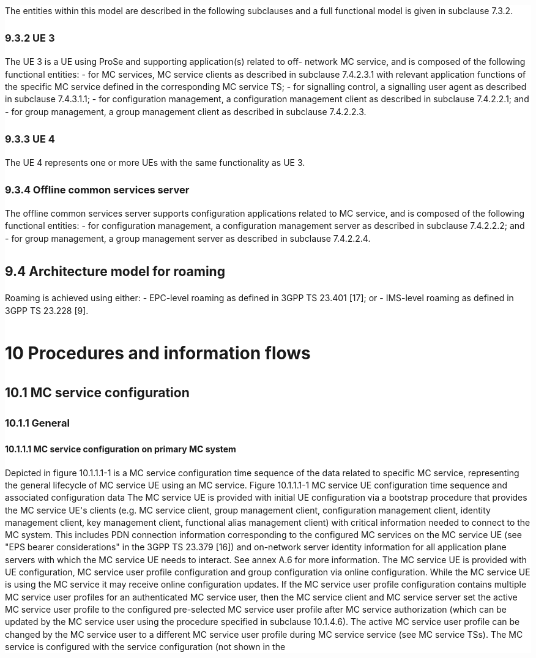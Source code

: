 The entities within this model are described in the following subclauses and a
full functional model is given in subclause 7.3.2.
### 9.3.2 UE 3
The UE 3 is a UE using ProSe and supporting application(s) related to off-
network MC service, and is composed of the following functional entities:
\- for MC services, MC service clients as described in subclause 7.4.2.3.1
with relevant application functions of the specific MC service defined in the
corresponding MC service TS;
\- for signalling control, a signalling user agent as described in subclause
7.4.3.1.1;
\- for configuration management, a configuration management client as
described in subclause 7.4.2.2.1; and
\- for group management, a group management client as described in subclause
7.4.2.2.3.
### 9.3.3 UE 4
The UE 4 represents one or more UEs with the same functionality as UE 3.
### 9.3.4 Offline common services server
The offline common services server supports configuration applications related
to MC service, and is composed of the following functional entities:
\- for configuration management, a configuration management server as
described in subclause 7.4.2.2.2; and
\- for group management, a group management server as described in subclause
7.4.2.2.4.
## 9.4 Architecture model for roaming
Roaming is achieved using either:
\- EPC-level roaming as defined in 3GPP TS 23.401 [17]; or
\- IMS-level roaming as defined in 3GPP TS 23.228 [9].
# 10 Procedures and information flows
## 10.1 MC service configuration
### 10.1.1 General
#### 10.1.1.1 MC service configuration on primary MC system
Depicted in figure 10.1.1.1-1 is a MC service configuration time sequence of
the data related to specific MC service, representing the general lifecycle of
MC service UE using an MC service.
Figure 10.1.1.1-1 MC service UE configuration time sequence and associated
configuration data
The MC service UE is provided with initial UE configuration via a bootstrap
procedure that provides the MC service UE\'s clients (e.g. MC service client,
group management client, configuration management client, identity management
client, key management client, functional alias management client) with
critical information needed to connect to the MC system. This includes PDN
connection information corresponding to the configured MC services on the MC
service UE (see \"EPS bearer considerations\" in the 3GPP TS 23.379 [16]) and
on-network server identity information for all application plane servers with
which the MC service UE needs to interact. See annex A.6 for more information.
The MC service UE is provided with UE configuration, MC service user profile
configuration and group configuration via online configuration. While the MC
service UE is using the MC service it may receive online configuration
updates. If the MC service user profile configuration contains multiple MC
service user profiles for an authenticated MC service user, then the MC
service client and MC service server set the active MC service user profile to
the configured pre-selected MC service user profile after MC service
authorization (which can be updated by the MC service user using the procedure
specified in subclause 10.1.4.6). The active MC service user profile can be
changed by the MC service user to a different MC service user profile during
MC service service (see MC service TSs).
The MC service is configured with the service configuration (not shown in the